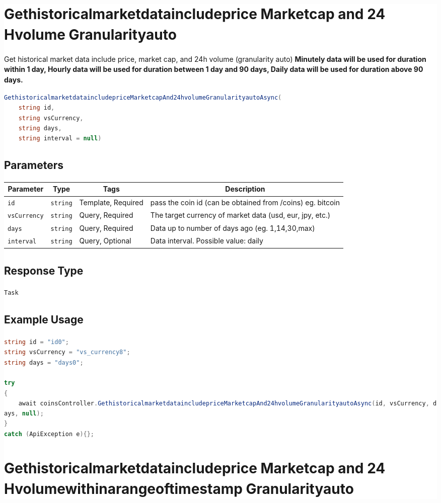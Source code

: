 
# Gethistoricalmarketdataincludeprice Marketcap and 24 Hvolume Granularityauto

Get historical market data include price, market cap, and 24h volume (granularity auto)
<b>Minutely data will be used for duration within 1 day, Hourly data will be used for duration between 1 day and 90 days, Daily data will be used for duration above 90 days.</b>

```csharp
GethistoricalmarketdataincludepriceMarketcapAnd24hvolumeGranularityautoAsync(
    string id,
    string vsCurrency,
    string days,
    string interval = null)
```

## Parameters

| Parameter | Type | Tags | Description |
|  --- | --- | --- | --- |
| `id` | `string` | Template, Required | pass the coin id (can be obtained from /coins) eg. bitcoin |
| `vsCurrency` | `string` | Query, Required | The target currency of market data (usd, eur, jpy, etc.) |
| `days` | `string` | Query, Required | Data up to number of days ago (eg. 1,14,30,max) |
| `interval` | `string` | Query, Optional | Data interval. Possible value: daily |

## Response Type

`Task`

## Example Usage

```csharp
string id = "id0";
string vsCurrency = "vs_currency8";
string days = "days0";

try
{
    await coinsController.GethistoricalmarketdataincludepriceMarketcapAnd24hvolumeGranularityautoAsync(id, vsCurrency, days, null);
}
catch (ApiException e){};
```


# Gethistoricalmarketdataincludeprice Marketcap and 24 Hvolumewithinarangeoftimestamp Granularityauto
